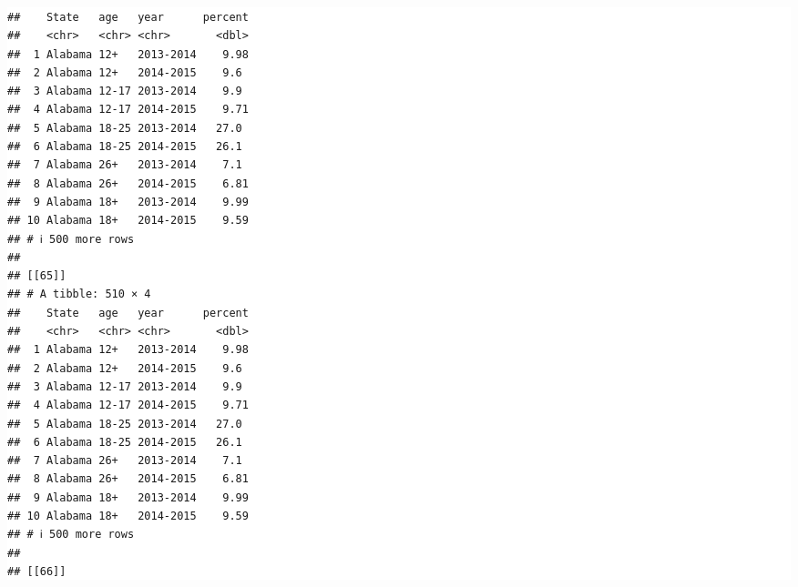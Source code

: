     ##    State   age   year      percent
    ##    <chr>   <chr> <chr>       <dbl>
    ##  1 Alabama 12+   2013-2014    9.98
    ##  2 Alabama 12+   2014-2015    9.6 
    ##  3 Alabama 12-17 2013-2014    9.9 
    ##  4 Alabama 12-17 2014-2015    9.71
    ##  5 Alabama 18-25 2013-2014   27.0 
    ##  6 Alabama 18-25 2014-2015   26.1 
    ##  7 Alabama 26+   2013-2014    7.1 
    ##  8 Alabama 26+   2014-2015    6.81
    ##  9 Alabama 18+   2013-2014    9.99
    ## 10 Alabama 18+   2014-2015    9.59
    ## # ℹ 500 more rows
    ## 
    ## [[65]]
    ## # A tibble: 510 × 4
    ##    State   age   year      percent
    ##    <chr>   <chr> <chr>       <dbl>
    ##  1 Alabama 12+   2013-2014    9.98
    ##  2 Alabama 12+   2014-2015    9.6 
    ##  3 Alabama 12-17 2013-2014    9.9 
    ##  4 Alabama 12-17 2014-2015    9.71
    ##  5 Alabama 18-25 2013-2014   27.0 
    ##  6 Alabama 18-25 2014-2015   26.1 
    ##  7 Alabama 26+   2013-2014    7.1 
    ##  8 Alabama 26+   2014-2015    6.81
    ##  9 Alabama 18+   2013-2014    9.99
    ## 10 Alabama 18+   2014-2015    9.59
    ## # ℹ 500 more rows
    ## 
    ## [[66]]